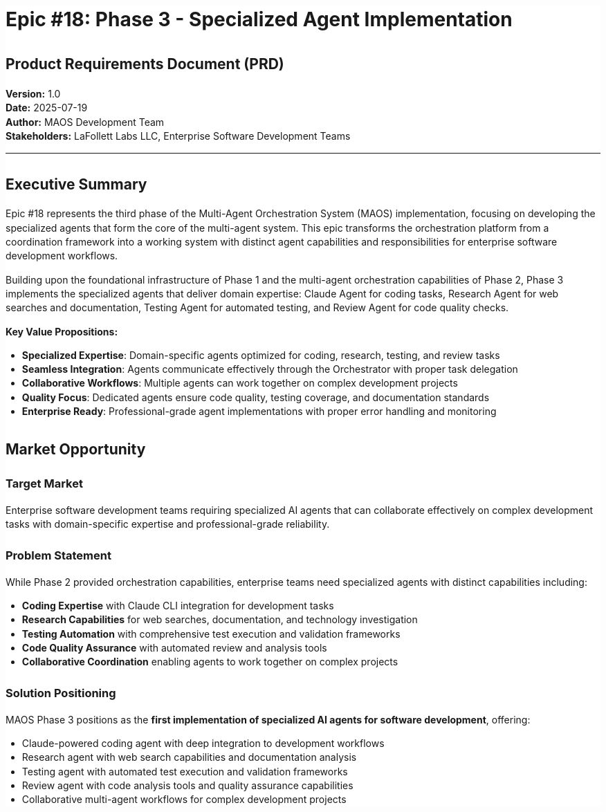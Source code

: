 # Epic #18: Phase 3 - Specialized Agent Implementation
## Product Requirements Document (PRD)

**Version:** 1.0  
**Date:** 2025-07-19  
**Author:** MAOS Development Team  
**Stakeholders:** LaFollett Labs LLC, Enterprise Software Development Teams  

---

## Executive Summary

Epic #18 represents the third phase of the Multi-Agent Orchestration System (MAOS) implementation, focusing on developing the specialized agents that form the core of the multi-agent system. This epic transforms the orchestration platform from a coordination framework into a working system with distinct agent capabilities and responsibilities for enterprise software development workflows.

Building upon the foundational infrastructure of Phase 1 and the multi-agent orchestration capabilities of Phase 2, Phase 3 implements the specialized agents that deliver domain expertise: Claude Agent for coding tasks, Research Agent for web searches and documentation, Testing Agent for automated testing, and Review Agent for code quality checks.

**Key Value Propositions:**
- **Specialized Expertise**: Domain-specific agents optimized for coding, research, testing, and review tasks
- **Seamless Integration**: Agents communicate effectively through the Orchestrator with proper task delegation
- **Collaborative Workflows**: Multiple agents can work together on complex development projects
- **Quality Focus**: Dedicated agents ensure code quality, testing coverage, and documentation standards
- **Enterprise Ready**: Professional-grade agent implementations with proper error handling and monitoring

## Market Opportunity

### Target Market
Enterprise software development teams requiring specialized AI agents that can collaborate effectively on complex development tasks with domain-specific expertise and professional-grade reliability.

### Problem Statement
While Phase 2 provided orchestration capabilities, enterprise teams need specialized agents with distinct capabilities including:
- **Coding Expertise** with Claude CLI integration for development tasks
- **Research Capabilities** for web searches, documentation, and technology investigation
- **Testing Automation** with comprehensive test execution and validation frameworks
- **Code Quality Assurance** with automated review and analysis tools
- **Collaborative Coordination** enabling agents to work together on complex projects

### Solution Positioning
MAOS Phase 3 positions as the **first implementation of specialized AI agents for software development**, offering:
- Claude-powered coding agent with deep integration to development workflows
- Research agent with web search capabilities and documentation analysis
- Testing agent with automated test execution and validation frameworks
- Review agent with code analysis tools and quality assurance capabilities
- Collaborative multi-agent workflows for complex development projects
